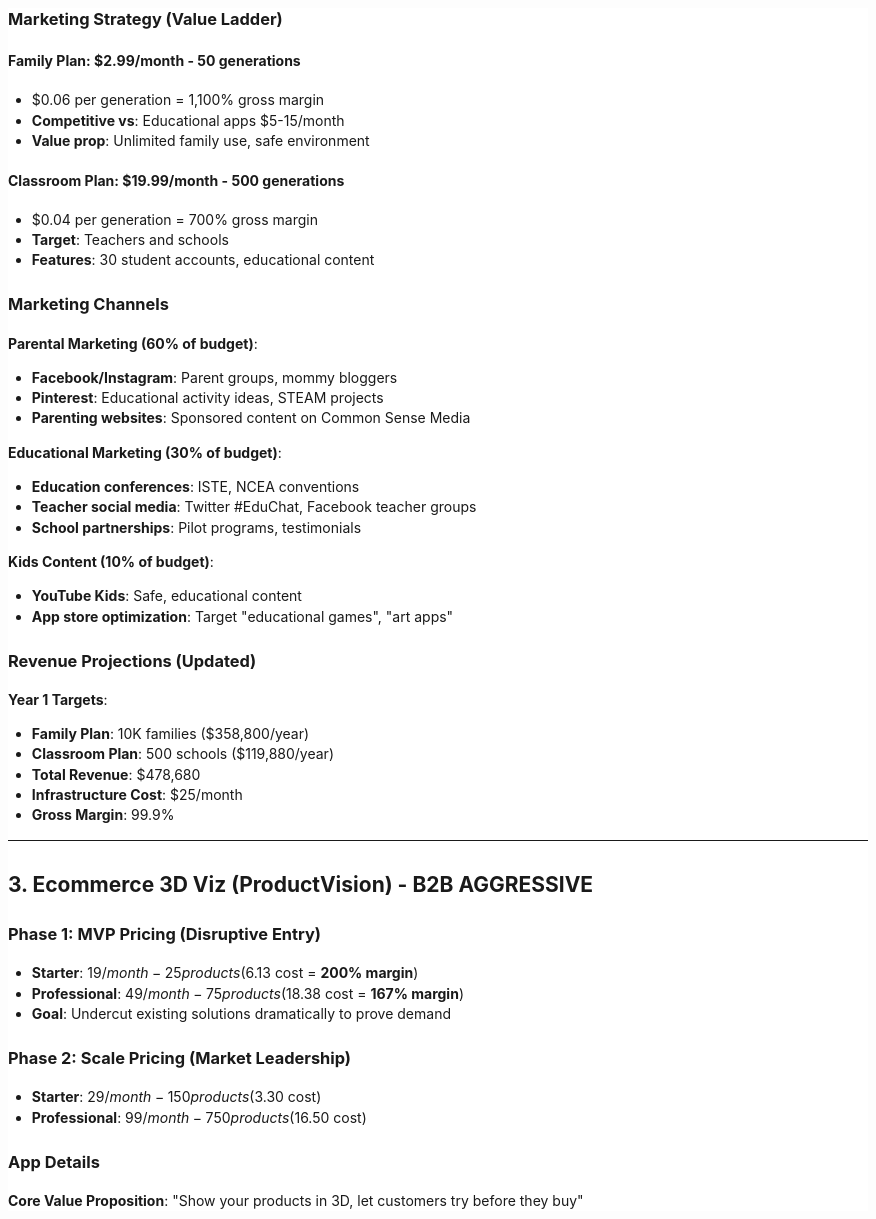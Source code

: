 ### Marketing Strategy (Value Ladder)

#### **Family Plan**: $2.99/month - 50 generations
- $0.06 per generation = 1,100% gross margin
- **Competitive vs**: Educational apps $5-15/month
- **Value prop**: Unlimited family use, safe environment

#### **Classroom Plan**: $19.99/month - 500 generations  
- $0.04 per generation = 700% gross margin
- **Target**: Teachers and schools
- **Features**: 30 student accounts, educational content

### Marketing Channels

**Parental Marketing (60% of budget)**:
- **Facebook/Instagram**: Parent groups, mommy bloggers
- **Pinterest**: Educational activity ideas, STEAM projects
- **Parenting websites**: Sponsored content on Common Sense Media

**Educational Marketing (30% of budget)**:
- **Education conferences**: ISTE, NCEA conventions
- **Teacher social media**: Twitter #EduChat, Facebook teacher groups
- **School partnerships**: Pilot programs, testimonials

**Kids Content (10% of budget)**:
- **YouTube Kids**: Safe, educational content
- **App store optimization**: Target "educational games", "art apps"

### Revenue Projections (Updated)

**Year 1 Targets**:
- **Family Plan**: 10K families ($358,800/year)
- **Classroom Plan**: 500 schools ($119,880/year)
- **Total Revenue**: $478,680
- **Infrastructure Cost**: $25/month
- **Gross Margin**: 99.9%

---

## 3. Ecommerce 3D Viz (ProductVision) - B2B AGGRESSIVE

### Phase 1: MVP Pricing (Disruptive Entry)
- **Starter**: $19/month - 25 products ($6.13 cost = **200% margin**)
- **Professional**: $49/month - 75 products ($18.38 cost = **167% margin**)
- **Goal**: Undercut existing solutions dramatically to prove demand

### Phase 2: Scale Pricing (Market Leadership)
- **Starter**: $29/month - 150 products ($3.30 cost)
- **Professional**: $99/month - 750 products ($16.50 cost)

### App Details
**Core Value Proposition**: "Show your products in 3D, let customers try before they buy"
